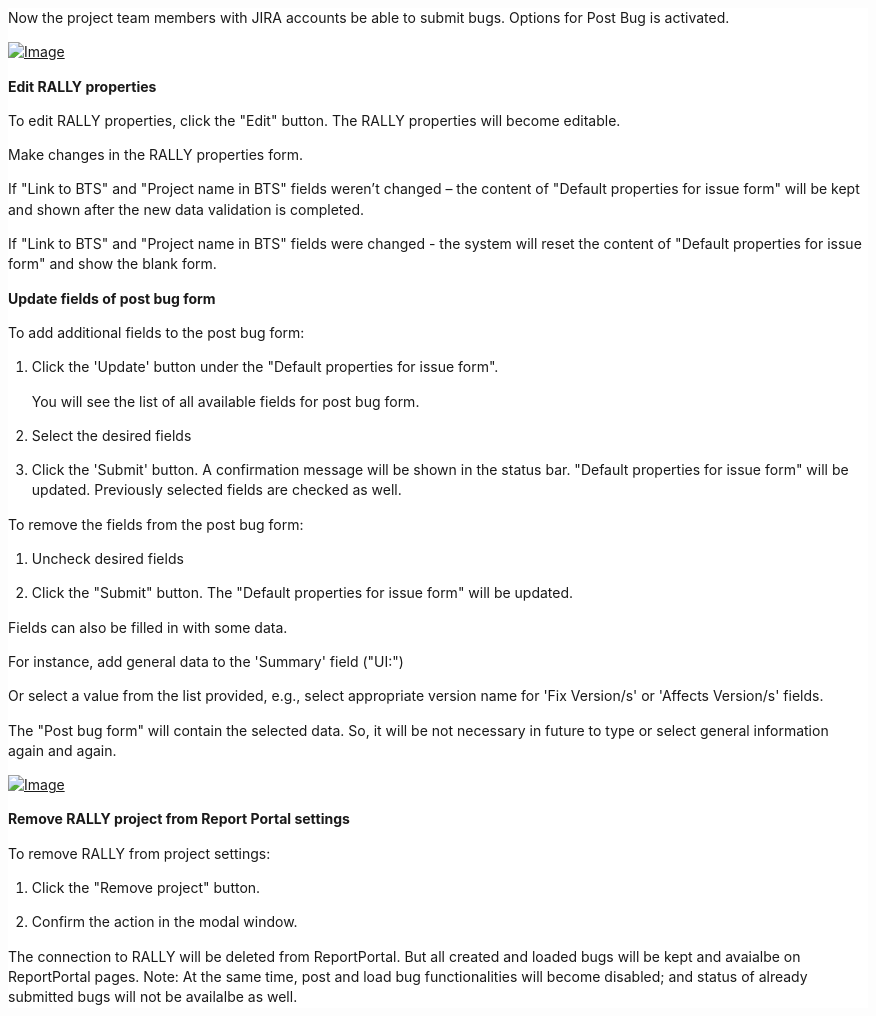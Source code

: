 Now the project team members with JIRA accounts be able to submit bugs. Options for Post Bug is activated.

[ ![Image](Images/userGuide/bugSystem/addRally.png) ](https://youtu.be/thkH1Qn4DhQ)


**Edit RALLY properties**

To edit RALLY properties, click the "Edit" button. The RALLY properties will become
editable.

Make changes in the RALLY properties form.

 If "Link to BTS" and "Project name in BTS" fields weren’t changed – the content of "Default properties for issue form" will be kept and 
shown after the new data validation is completed.

 If "Link to BTS" and "Project name in BTS" fields were changed - the system will reset the content of "Default properties for issue 
form" and show the blank form.


**Update fields of post bug form**

To add additional fields to the post bug form:
1. Click the 'Update' button under the "Default properties for issue form". 

   You will see the list of all available fields for post bug form. 
   
2. Select the desired fields

3. Click the 'Submit' button. 
   A confirmation message will be shown in the status bar. "Default properties for issue form" will be updated.
   Previously selected fields are checked as well.

To remove the fields from the post bug form:
1. Uncheck desired fields 

2. Click the "Submit" button. 
The "Default properties for issue form" will be updated.

Fields can also be filled in with some data. 

For instance, add general data to the 'Summary' field ("UI:")

Or select a value from the list provided, e.g., select appropriate version name for 'Fix Version/s' or 'Affects Version/s' fields.

The "Post bug form" will contain the selected data. So, it will be not necessary in future to type or select general information again and again.

[ ![Image](Images/userGuide/bugSystem/updateRallyFields.png) ](https://youtu.be/ugoQvo_Acgo)


**Remove RALLY project from Report Portal settings**

To remove RALLY from project settings:
1. Click the "Remove project" button.

2. Confirm the action in the modal window.

The connection to RALLY will be deleted from ReportPortal. But all created and loaded bugs will be kept and avaialbe on 
ReportPortal pages. Note: At the same time, post and load bug functionalities will become disabled; and status of already submitted bugs will not be availalbe as well.

